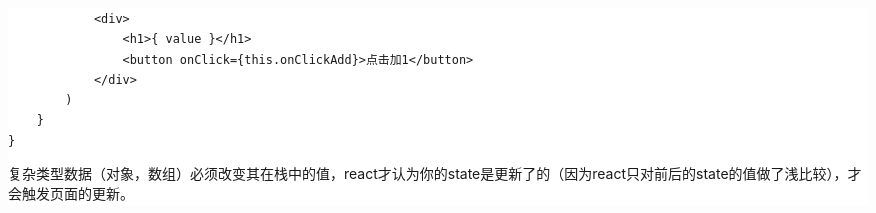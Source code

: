 ```react
            <div>
                <h1>{ value }</h1>
                <button onClick={this.onClickAdd}>点击加1</button>
            </div>
        )
    }
}

```

复杂类型数据（对象，数组）必须改变其在栈中的值，react才认为你的state是更新了的（因为react只对前后的state的值做了浅比较），才会触发页面的更新。
